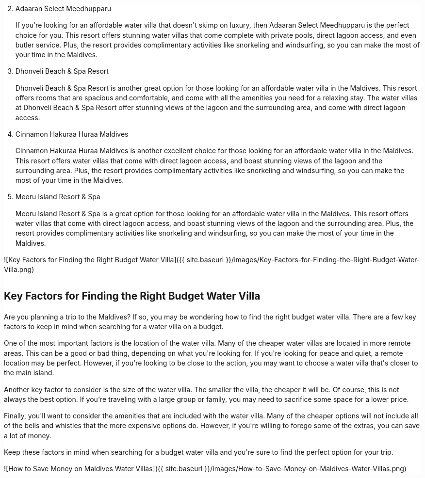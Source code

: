2. Adaaran Select Meedhupparu

    If you're looking for an affordable water villa that doesn't skimp on luxury, then Adaaran Select Meedhupparu is the perfect choice for you. This resort offers stunning water villas that come complete with private pools, direct lagoon access, and even butler service. Plus, the resort provides complimentary activities like snorkeling and windsurfing, so you can make the most of your time in the Maldives.

3. Dhonveli Beach & Spa Resort

    Dhonveli Beach & Spa Resort is another great option for those looking for an affordable water villa in the Maldives. This resort offers rooms that are spacious and comfortable, and come with all the amenities you need for a relaxing stay. The water villas at Dhonveli Beach & Spa Resort offer stunning views of the lagoon and the surrounding area, and come with direct lagoon access.

4. Cinnamon Hakuraa Huraa Maldives

    Cinnamon Hakuraa Huraa Maldives is another excellent choice for those looking for an affordable water villa in the Maldives. This resort offers water villas that come with direct lagoon access, and boast stunning views of the lagoon and the surrounding area. Plus, the resort provides complimentary activities like snorkeling and windsurfing, so you can make the most of your time in the Maldives.

5. Meeru Island Resort & Spa

    Meeru Island Resort & Spa is a great option for those looking for an affordable water villa in the Maldives. This resort offers water villas that come with direct lagoon access, and boast stunning views of the lagoon and the surrounding area. Plus, the resort provides complimentary activities like snorkeling and windsurfing, so you can make the most of your time in the Maldives.

![Key Factors for Finding the Right Budget Water Villa]({{ site.baseurl }}/images/Key-Factors-for-Finding-the-Right-Budget-Water-Villa.png)

## Key Factors for Finding the Right Budget Water Villa

​Are you planning a trip to the Maldives? If so, you may be wondering how to find the right budget water villa. There are a few key factors to keep in mind when searching for a water villa on a budget.

One of the most important factors is the location of the water villa. Many of the cheaper water villas are located in more remote areas. This can be a good or bad thing, depending on what you're looking for. If you're looking for peace and quiet, a remote location may be perfect. However, if you're looking to be close to the action, you may want to choose a water villa that's closer to the main island.

Another key factor to consider is the size of the water villa. The smaller the villa, the cheaper it will be. Of course, this is not always the best option. If you're traveling with a large group or family, you may need to sacrifice some space for a lower price.

Finally, you'll want to consider the amenities that are included with the water villa. Many of the cheaper options will not include all of the bells and whistles that the more expensive options do. However, if you're willing to forego some of the extras, you can save a lot of money.

Keep these factors in mind when searching for a budget water villa and you're sure to find the perfect option for your trip.

![How to Save Money on Maldives Water Villas]({{ site.baseurl }}/images/How-to-Save-Money-on-Maldives-Water-Villas.png)
